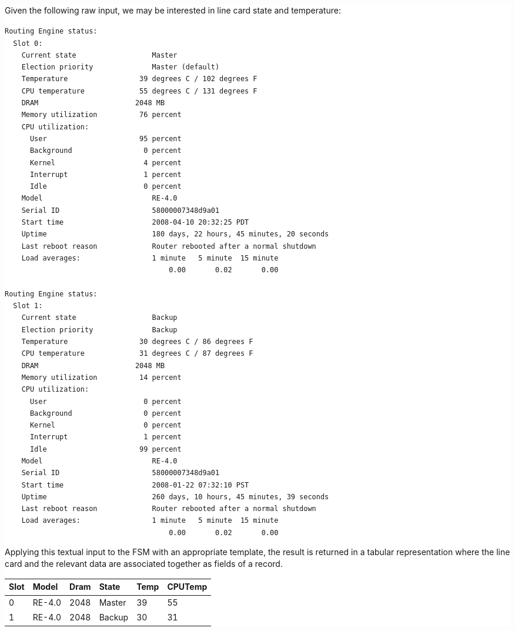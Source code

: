 Given the following raw input, we may be interested in line card state and temperature:
```
Routing Engine status:
  Slot 0:
    Current state                  Master
    Election priority              Master (default)
    Temperature                 39 degrees C / 102 degrees F
	CPU temperature             55 degrees C / 131 degrees F
    DRAM                       2048 MB
    Memory utilization          76 percent
    CPU utilization:
      User                      95 percent
      Background                 0 percent
      Kernel                     4 percent
      Interrupt                  1 percent
      Idle                       0 percent
    Model                          RE-4.0
    Serial ID                      58000007348d9a01
    Start time                     2008-04-10 20:32:25 PDT
    Uptime                         180 days, 22 hours, 45 minutes, 20 seconds
    Last reboot reason             Router rebooted after a normal shutdown
    Load averages:                 1 minute   5 minute  15 minute
                                       0.00       0.02       0.00

Routing Engine status:
  Slot 1:
    Current state                  Backup
    Election priority              Backup
    Temperature                 30 degrees C / 86 degrees F
	CPU temperature             31 degrees C / 87 degrees F
    DRAM                       2048 MB
    Memory utilization          14 percent
    CPU utilization:
      User                       0 percent
      Background                 0 percent
      Kernel                     0 percent
      Interrupt                  1 percent
      Idle                      99 percent
    Model                          RE-4.0
    Serial ID                      58000007348d9a01
    Start time                     2008-01-22 07:32:10 PST
    Uptime                         260 days, 10 hours, 45 minutes, 39 seconds
    Last reboot reason             Router rebooted after a normal shutdown
    Load averages:                 1 minute   5 minute  15 minute
                                       0.00       0.02       0.00
```

Applying this textual input to the FSM with an appropriate template, the result is returned in a tabular representation where the line card and the relevant data are associated together as fields of a record.

|   Slot   |   Model   |   Dram   |   State   |   Temp   |   CPUTemp   |
|:---------|:----------|:---------|:----------|:---------|:------------|
|     0    |   RE-4.0  |   2048   |   Master  |    39    |     55      |
|     1    |   RE-4.0  |   2048   |   Backup  |    30    |     31      |
